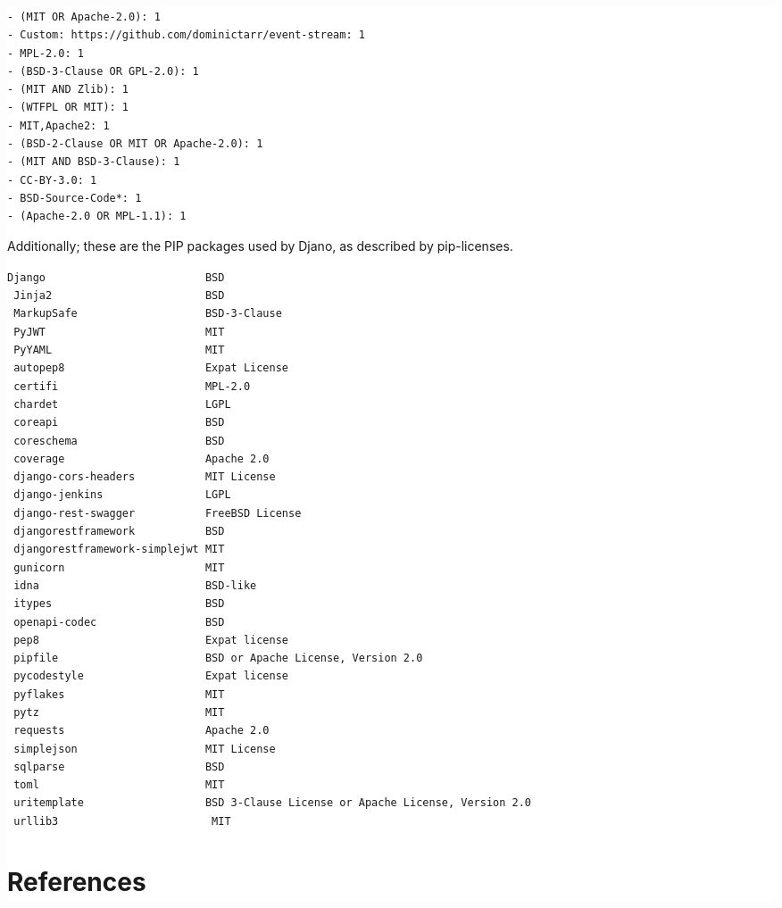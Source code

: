 ```
- (MIT OR Apache-2.0): 1
- Custom: https://github.com/dominictarr/event-stream: 1
- MPL-2.0: 1
- (BSD-3-Clause OR GPL-2.0): 1
- (MIT AND Zlib): 1
- (WTFPL OR MIT): 1
- MIT,Apache2: 1
- (BSD-2-Clause OR MIT OR Apache-2.0): 1
- (MIT AND BSD-3-Clause): 1
- CC-BY-3.0: 1
- BSD-Source-Code*: 1
- (Apache-2.0 OR MPL-1.1): 1
```

Additionally; these are the PIP packages used by Djano, as described by pip-licenses.

```
Django                         BSD                                                 
 Jinja2                        BSD                                                 
 MarkupSafe                    BSD-3-Clause                                        
 PyJWT                         MIT                                                 
 PyYAML                        MIT                                                 
 autopep8                      Expat License                                       
 certifi                       MPL-2.0                                             
 chardet                       LGPL                                                
 coreapi                       BSD                                                 
 coreschema                    BSD                                                 
 coverage                      Apache 2.0                                          
 django-cors-headers           MIT License                                         
 django-jenkins                LGPL                                                
 django-rest-swagger           FreeBSD License                                     
 djangorestframework           BSD                                                 
 djangorestframework-simplejwt MIT                                                 
 gunicorn                      MIT                                                 
 idna                          BSD-like                                            
 itypes                        BSD                                                 
 openapi-codec                 BSD                                                 
 pep8                          Expat license                                       
 pipfile                       BSD or Apache License, Version 2.0                  
 pycodestyle                   Expat license                                       
 pyflakes                      MIT                                                 
 pytz                          MIT                                                 
 requests                      Apache 2.0                                          
 simplejson                    MIT License                                         
 sqlparse                      BSD                                                 
 toml                          MIT                                                 
 uritemplate                   BSD 3-Clause License or Apache License, Version 2.0 
 urllib3                        MIT                                                
```

# References

